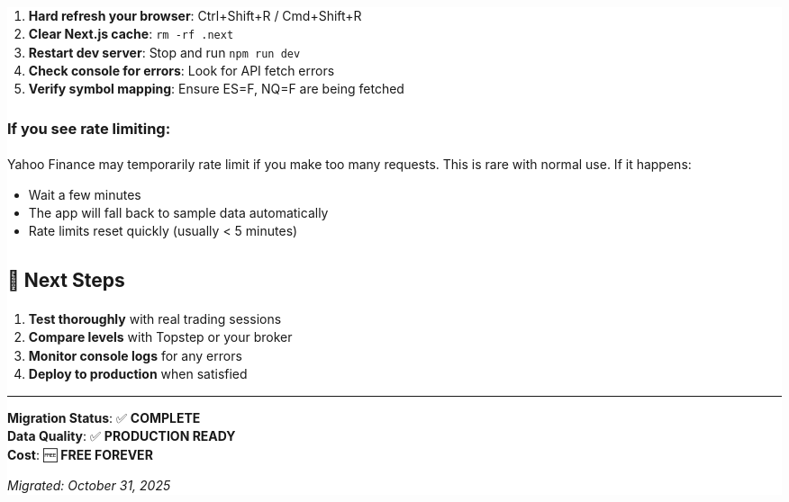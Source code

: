 1. **Hard refresh your browser**: Ctrl+Shift+R / Cmd+Shift+R
2. **Clear Next.js cache**: `rm -rf .next`
3. **Restart dev server**: Stop and run `npm run dev`
4. **Check console for errors**: Look for API fetch errors
5. **Verify symbol mapping**: Ensure ES=F, NQ=F are being fetched

### If you see rate limiting:

Yahoo Finance may temporarily rate limit if you make too many requests. This is rare with normal use. If it happens:
- Wait a few minutes
- The app will fall back to sample data automatically
- Rate limits reset quickly (usually < 5 minutes)

## 📝 Next Steps

1. **Test thoroughly** with real trading sessions
2. **Compare levels** with Topstep or your broker
3. **Monitor console logs** for any errors
4. **Deploy to production** when satisfied

---

**Migration Status**: ✅ **COMPLETE**  
**Data Quality**: ✅ **PRODUCTION READY**  
**Cost**: 🆓 **FREE FOREVER**

*Migrated: October 31, 2025*

